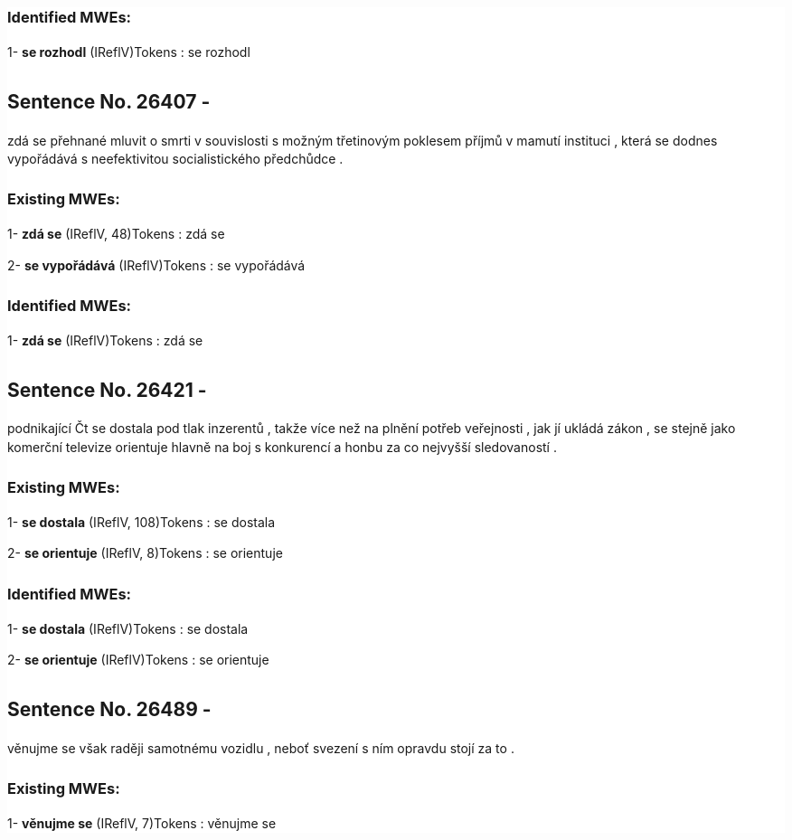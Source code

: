### Identified MWEs: 
1- **se rozhodl** (IReflV)Tokens : 
se
rozhodl

## Sentence No. 26407 - 
zdá se přehnané mluvit o smrti v souvislosti s možným třetinovým poklesem příjmů v mamutí instituci , která se dodnes vypořádává s neefektivitou socialistického předchůdce . 
### Existing MWEs: 
1- **zdá se** (IReflV, 48)Tokens : 
zdá
se

2- **se vypořádává** (IReflV)Tokens : 
se
vypořádává

### Identified MWEs: 
1- **zdá se** (IReflV)Tokens : 
zdá
se

## Sentence No. 26421 - 
podnikající Čt se dostala pod tlak inzerentů , takže více než na plnění potřeb veřejnosti , jak jí ukládá zákon , se stejně jako komerční televize orientuje hlavně na boj s konkurencí a honbu za co nejvyšší sledovaností . 
### Existing MWEs: 
1- **se dostala** (IReflV, 108)Tokens : 
se
dostala

2- **se orientuje** (IReflV, 8)Tokens : 
se
orientuje

### Identified MWEs: 
1- **se dostala** (IReflV)Tokens : 
se
dostala

2- **se orientuje** (IReflV)Tokens : 
se
orientuje

## Sentence No. 26489 - 
věnujme se však raději samotnému vozidlu , neboť svezení s ním opravdu stojí za to . 
### Existing MWEs: 
1- **věnujme se** (IReflV, 7)Tokens : 
věnujme
se
